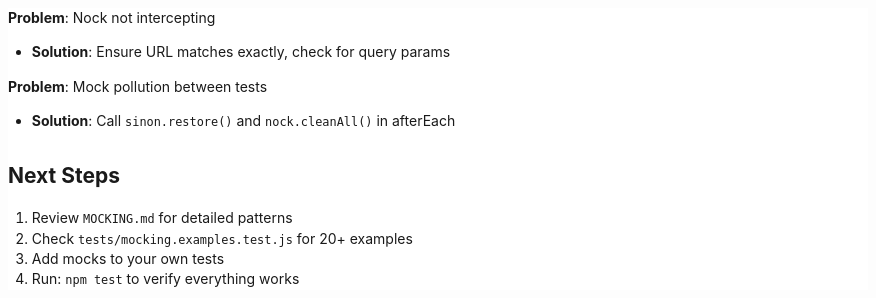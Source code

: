 **Problem**: Nock not intercepting
- **Solution**: Ensure URL matches exactly, check for query params

**Problem**: Mock pollution between tests
- **Solution**: Call `sinon.restore()` and `nock.cleanAll()` in afterEach

## Next Steps

1. Review `MOCKING.md` for detailed patterns
2. Check `tests/mocking.examples.test.js` for 20+ examples
3. Add mocks to your own tests
4. Run: `npm test` to verify everything works
